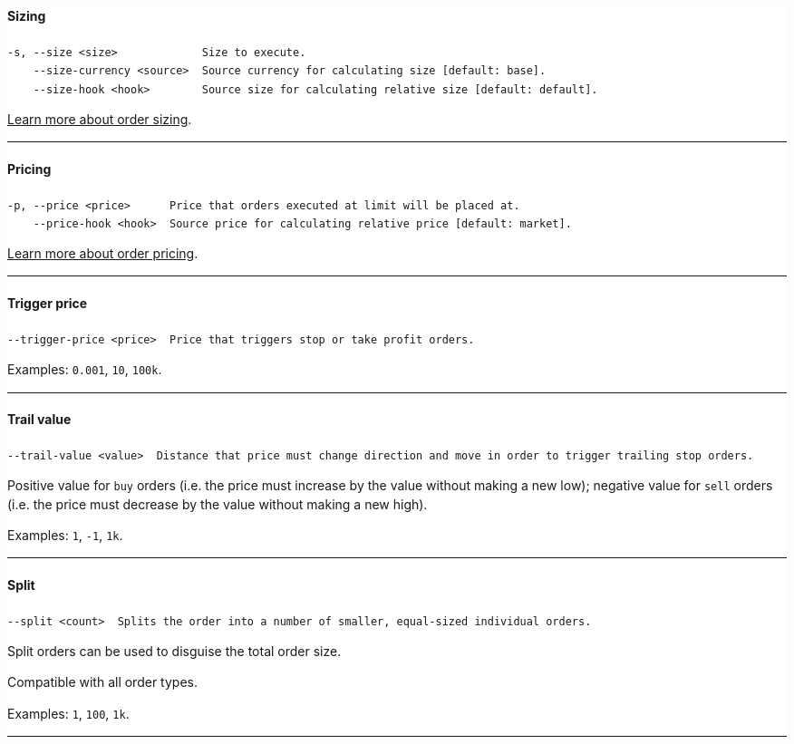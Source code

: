 
#### Sizing

```
-s, --size <size>             Size to execute.
    --size-currency <source>  Source currency for calculating size [default: base].
    --size-hook <hook>        Source size for calculating relative size [default: default].
```

[Learn more about order sizing](./order-sizing.md).

---

#### Pricing

```
-p, --price <price>      Price that orders executed at limit will be placed at.
    --price-hook <hook>  Source price for calculating relative price [default: market].
```

[Learn more about order pricing](./order-pricing.md).

---

#### Trigger price

```
--trigger-price <price>  Price that triggers stop or take profit orders.
```

Examples: `0.001`, `10`, `100k`.

---

#### Trail value

```
--trail-value <value>  Distance that price must change direction and move in order to trigger trailing stop orders.
```

Positive value for `buy` orders (i.e. the price must increase by the value without making a new low); negative value for `sell` orders (i.e. the price must decrease by the value without making a new high).

Examples: `1`, `-1`, `1k`.

---

#### Split

```
--split <count>  Splits the order into a number of smaller, equal-sized individual orders.
```

Split orders can be used to disguise the total order size.

Compatible with all order types.

Examples: `1`, `100`, `1k`.

---